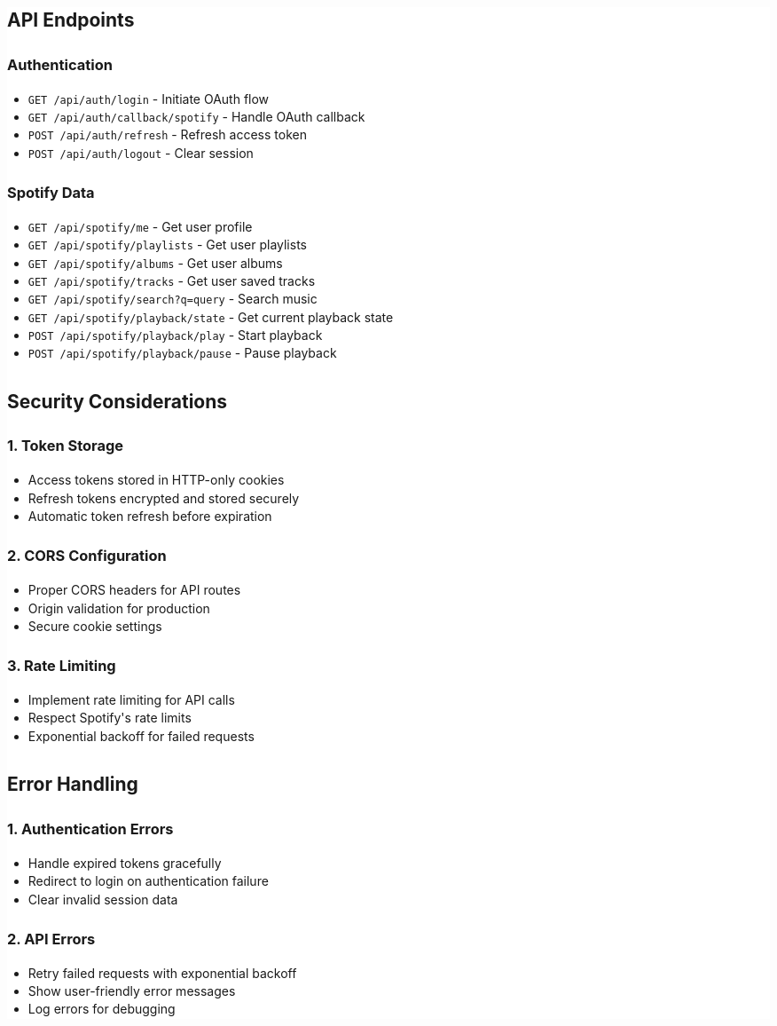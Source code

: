 ## API Endpoints

### Authentication
- `GET /api/auth/login` - Initiate OAuth flow
- `GET /api/auth/callback/spotify` - Handle OAuth callback
- `POST /api/auth/refresh` - Refresh access token
- `POST /api/auth/logout` - Clear session

### Spotify Data
- `GET /api/spotify/me` - Get user profile
- `GET /api/spotify/playlists` - Get user playlists
- `GET /api/spotify/albums` - Get user albums
- `GET /api/spotify/tracks` - Get user saved tracks
- `GET /api/spotify/search?q=query` - Search music
- `GET /api/spotify/playback/state` - Get current playback state
- `POST /api/spotify/playback/play` - Start playback
- `POST /api/spotify/playback/pause` - Pause playback

## Security Considerations

### 1. Token Storage
- Access tokens stored in HTTP-only cookies
- Refresh tokens encrypted and stored securely
- Automatic token refresh before expiration

### 2. CORS Configuration
- Proper CORS headers for API routes
- Origin validation for production
- Secure cookie settings

### 3. Rate Limiting
- Implement rate limiting for API calls
- Respect Spotify's rate limits
- Exponential backoff for failed requests

## Error Handling

### 1. Authentication Errors
- Handle expired tokens gracefully
- Redirect to login on authentication failure
- Clear invalid session data

### 2. API Errors
- Retry failed requests with exponential backoff
- Show user-friendly error messages
- Log errors for debugging
